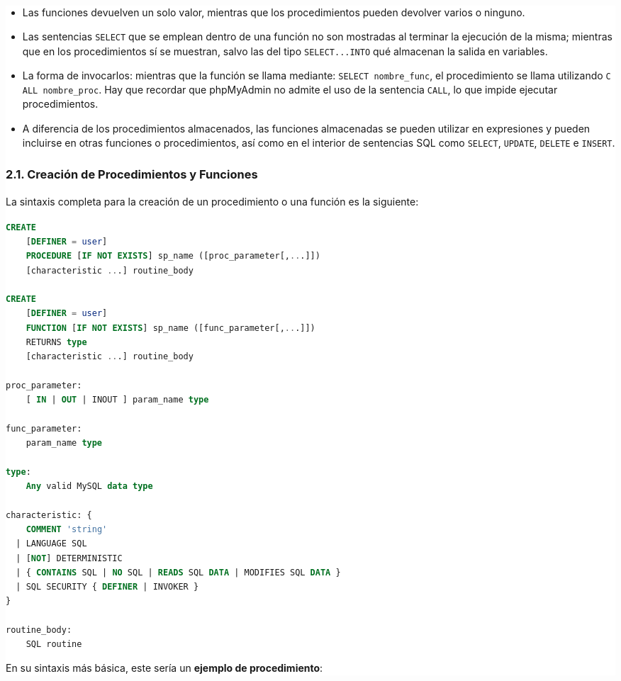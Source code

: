 - Las funciones devuelven un solo valor, mientras que los procedimientos pueden devolver varios o ninguno.

- Las sentencias `SELECT` que se emplean dentro de una función no son mostradas al terminar la ejecución de la misma; mientras que en los procedimientos sí se muestran, salvo las del tipo `SELECT...INTO` qué almacenan la salida en variables.

- La forma de invocarlos: mientras que la función se llama mediante: `SELECT nombre_func`, el procedimiento se llama utilizando `CALL nombre_proc`. Hay que recordar que phpMyAdmin no admite el uso de la sentencia `CALL`, lo que impide ejecutar procedimientos.

- A diferencia de los procedimientos almacenados, las funciones almacenadas se pueden utilizar en expresiones y pueden incluirse en otras funciones o procedimientos, así como en el interior de sentencias SQL como `SELECT`, `UPDATE`, `DELETE` e `INSERT`.

### 2.1. Creación de Procedimientos y Funciones

La sintaxis completa para la creación de un procedimiento o una función es la siguiente:

```sql
CREATE
    [DEFINER = user]
    PROCEDURE [IF NOT EXISTS] sp_name ([proc_parameter[,...]])
    [characteristic ...] routine_body

CREATE
    [DEFINER = user]
    FUNCTION [IF NOT EXISTS] sp_name ([func_parameter[,...]])
    RETURNS type
    [characteristic ...] routine_body

proc_parameter:
    [ IN | OUT | INOUT ] param_name type

func_parameter:
    param_name type

type:
    Any valid MySQL data type

characteristic: {
    COMMENT 'string'
  | LANGUAGE SQL
  | [NOT] DETERMINISTIC
  | { CONTAINS SQL | NO SQL | READS SQL DATA | MODIFIES SQL DATA }
  | SQL SECURITY { DEFINER | INVOKER }
}

routine_body:
    SQL routine
```

En su sintaxis más básica, este sería un **ejemplo de procedimiento**:
